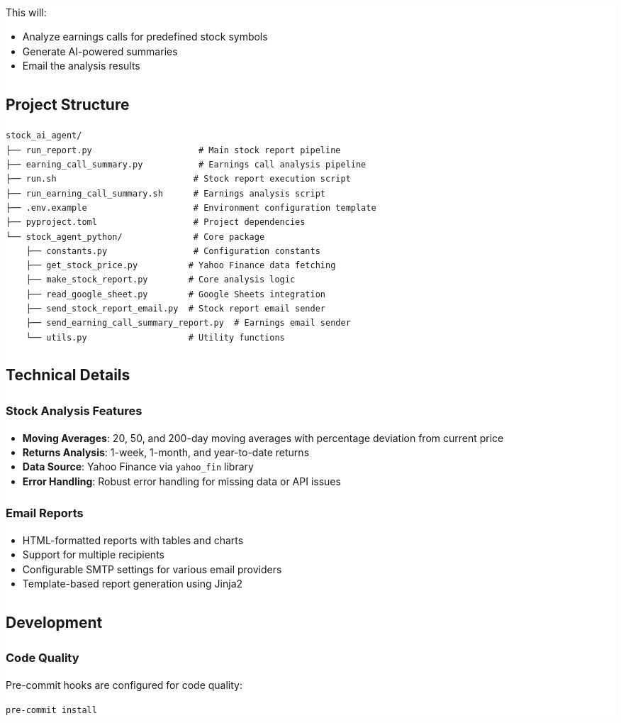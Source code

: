 This will:
- Analyze earnings calls for predefined stock symbols
- Generate AI-powered summaries
- Email the analysis results

## Project Structure

```
stock_ai_agent/
├── run_report.py                     # Main stock report pipeline
├── earning_call_summary.py           # Earnings call analysis pipeline
├── run.sh                           # Stock report execution script
├── run_earning_call_summary.sh      # Earnings analysis script
├── .env.example                     # Environment configuration template
├── pyproject.toml                   # Project dependencies
└── stock_agent_python/              # Core package
    ├── constants.py                 # Configuration constants
    ├── get_stock_price.py          # Yahoo Finance data fetching
    ├── make_stock_report.py        # Core analysis logic
    ├── read_google_sheet.py        # Google Sheets integration
    ├── send_stock_report_email.py  # Stock report email sender
    ├── send_earning_call_summary_report.py  # Earnings email sender
    └── utils.py                    # Utility functions
```

## Technical Details

### Stock Analysis Features

- **Moving Averages**: 20, 50, and 200-day moving averages with percentage deviation from current price
- **Returns Analysis**: 1-week, 1-month, and year-to-date returns
- **Data Source**: Yahoo Finance via `yahoo_fin` library
- **Error Handling**: Robust error handling for missing data or API issues

### Email Reports

- HTML-formatted reports with tables and charts
- Support for multiple recipients
- Configurable SMTP settings for various email providers
- Template-based report generation using Jinja2

## Development

### Code Quality

Pre-commit hooks are configured for code quality:

```bash
pre-commit install
```
